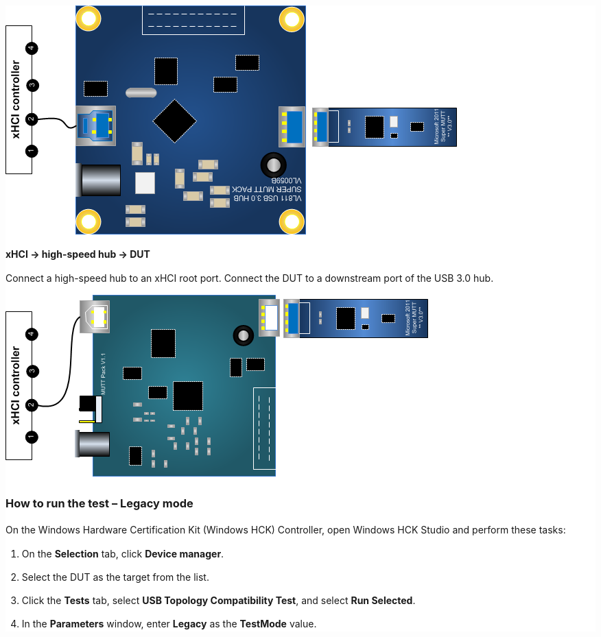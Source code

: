 ![xhci -&gt; superspeed hub -&gt; dut](images/hck-winb-fig7-xhci-superspeed-hub-dut-usb-topology.png)

**xHCI -&gt; high-speed hub -&gt; DUT**

Connect a high-speed hub to an xHCI root port. Connect the DUT to a downstream port of the USB 3.0 hub.

![xhci -&gt; high speed hub -&gt; dut](images/hck-winb-fig8-xhci-highspeed-hub-dut-usb-topology.png)

### <a href="" id="how-to-run-the-test---legacy-mode"></a>How to run the test – Legacy mode

On the Windows Hardware Certification Kit (Windows HCK) Controller, open Windows HCK Studio and perform these tasks:

1.  On the **Selection** tab, click **Device manager**.

2.  Select the DUT as the target from the list.

3.  Click the **Tests** tab, select **USB Topology Compatibility Test**, and select **Run Selected**.

4.  In the **Parameters** window, enter **Legacy** as the **TestMode** value.
